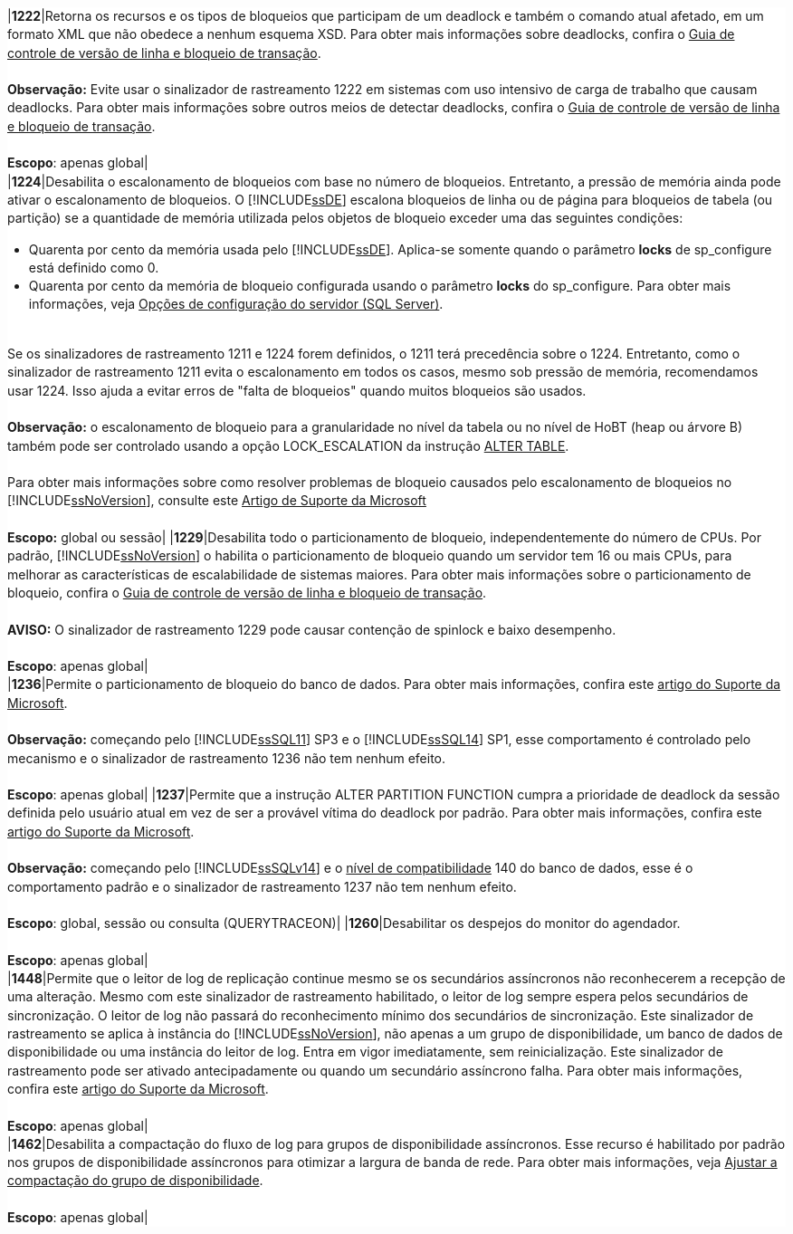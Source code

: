|**1222**|Retorna os recursos e os tipos de bloqueios que participam de um deadlock e também o comando atual afetado, em um formato XML que não obedece a nenhum esquema XSD. Para obter mais informações sobre deadlocks, confira o [Guia de controle de versão de linha e bloqueio de transação](../../relational-databases/sql-server-transaction-locking-and-row-versioning-guide.md#deadlocks).<br /><br />**Observação:** Evite usar o sinalizador de rastreamento 1222 em sistemas com uso intensivo de carga de trabalho que causam deadlocks. Para obter mais informações sobre outros meios de detectar deadlocks, confira o [Guia de controle de versão de linha e bloqueio de transação](../../relational-databases/sql-server-transaction-locking-and-row-versioning-guide.md#deadlock_detection).<br /><br />**Escopo**: apenas global|  
|**1224**|Desabilita o escalonamento de bloqueios com base no número de bloqueios. Entretanto, a pressão de memória ainda pode ativar o escalonamento de bloqueios. O [!INCLUDE[ssDE](../../includes/ssde-md.md)] escalona bloqueios de linha ou de página para bloqueios de tabela (ou partição) se a quantidade de memória utilizada pelos objetos de bloqueio exceder uma das seguintes condições:<br /><ul><li>Quarenta por cento da memória usada pelo [!INCLUDE[ssDE](../../includes/ssde-md.md)]. Aplica-se somente quando o parâmetro **locks** de sp_configure está definido como 0. <li>Quarenta por cento da memória de bloqueio configurada usando o parâmetro **locks** do sp_configure. Para obter mais informações, veja [Opções de configuração do servidor &#40;SQL Server&#41;](../../database-engine/configure-windows/server-configuration-options-sql-server.md).</li></ul><br />Se os sinalizadores de rastreamento 1211 e 1224 forem definidos, o 1211 terá precedência sobre o 1224. Entretanto, como o sinalizador de rastreamento 1211 evita o escalonamento em todos os casos, mesmo sob pressão de memória, recomendamos usar 1224. Isso ajuda a evitar erros de "falta de bloqueios" quando muitos bloqueios são usados.<br /><br />**Observação:** o escalonamento de bloqueio para a granularidade no nível da tabela ou no nível de HoBT (heap ou árvore B) também pode ser controlado usando a opção LOCK_ESCALATION da instrução [ALTER TABLE](../../t-sql/statements/alter-table-transact-sql.md).<br /><br />Para obter mais informações sobre como resolver problemas de bloqueio causados pelo escalonamento de bloqueios no [!INCLUDE[ssNoVersion](../../includes/ssnoversion-md.md)], consulte este [Artigo de Suporte da Microsoft](https://support.microsoft.com/help/323630)<br /><br />**Escopo:** global ou sessão|
|**1229**|Desabilita todo o particionamento de bloqueio, independentemente do número de CPUs. Por padrão, [!INCLUDE[ssNoVersion](../../includes/ssnoversion-md.md)] o habilita o particionamento de bloqueio quando um servidor tem 16 ou mais CPUs, para melhorar as características de escalabilidade de sistemas maiores. Para obter mais informações sobre o particionamento de bloqueio, confira o [Guia de controle de versão de linha e bloqueio de transação](../../relational-databases/sql-server-transaction-locking-and-row-versioning-guide.md#lock_partitioning).<br /><br />**AVISO:** O sinalizador de rastreamento 1229 pode causar contenção de spinlock e baixo desempenho.<br /><br />**Escopo**: apenas global|  
|**1236**|Permite o particionamento de bloqueio do banco de dados. Para obter mais informações, confira este [artigo do Suporte da Microsoft](https://support.microsoft.com/kb/2926217).<br /><br />**Observação:** começando pelo [!INCLUDE[ssSQL11](../../includes/sssql11-md.md)] SP3 e o [!INCLUDE[ssSQL14](../../includes/sssql14-md.md)] SP1, esse comportamento é controlado pelo mecanismo e o sinalizador de rastreamento 1236 não tem nenhum efeito.<br /><br />**Escopo**: apenas global|
|**1237**|Permite que a instrução ALTER PARTITION FUNCTION cumpra a prioridade de deadlock da sessão definida pelo usuário atual em vez de ser a provável vítima do deadlock por padrão. Para obter mais informações, confira este [artigo do Suporte da Microsoft](https://support.microsoft.com/help/4025261).<br /><br />**Observação:** começando pelo [!INCLUDE[ssSQLv14](../../includes/sssqlv14-md.md)] e o [nível de compatibilidade](../../t-sql/statements/alter-database-transact-sql-compatibility-level.md) 140 do banco de dados, esse é o comportamento padrão e o sinalizador de rastreamento 1237 não tem nenhum efeito.<br /><br />**Escopo**: global, sessão ou consulta (QUERYTRACEON)|
|**1260**|Desabilitar os despejos do monitor do agendador.<br /><br />**Escopo**: apenas global|   
|**1448**|Permite que o leitor de log de replicação continue mesmo se os secundários assíncronos não reconhecerem a recepção de uma alteração. Mesmo com este sinalizador de rastreamento habilitado, o leitor de log sempre espera pelos secundários de sincronização. O leitor de log não passará do reconhecimento mínimo dos secundários de sincronização. Este sinalizador de rastreamento se aplica à instância do [!INCLUDE[ssNoVersion](../../includes/ssnoversion-md.md)], não apenas a um grupo de disponibilidade, um banco de dados de disponibilidade ou uma instância do leitor de log. Entra em vigor imediatamente, sem reinicialização. Este sinalizador de rastreamento pode ser ativado antecipadamente ou quando um secundário assíncrono falha. Para obter mais informações, confira este [artigo do Suporte da Microsoft](https://support.microsoft.com/kb/937041).<br /><br />**Escopo**: apenas global|   
|**1462**|Desabilita a compactação do fluxo de log para grupos de disponibilidade assíncronos. Esse recurso é habilitado por padrão nos grupos de disponibilidade assíncronos para otimizar a largura de banda de rede. Para obter mais informações, veja [Ajustar a compactação do grupo de disponibilidade](../../database-engine/availability-groups/windows/tune-compression-for-availability-group.md).<br /><br />**Escopo**: apenas global| 